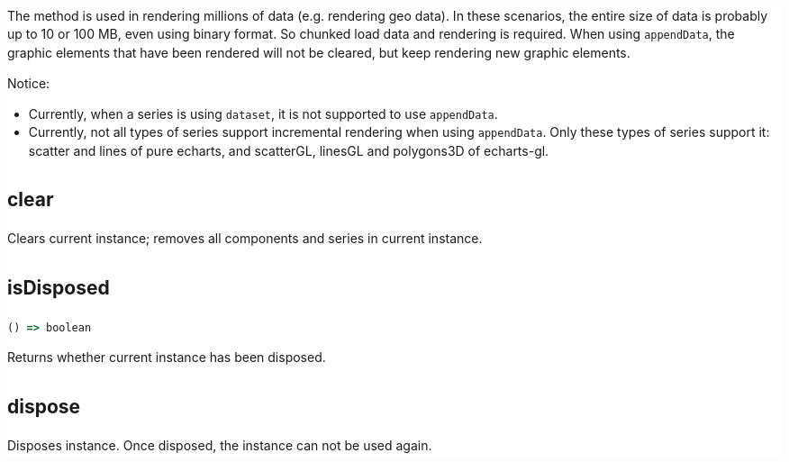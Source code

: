 The method is used in rendering millions of data (e.g. rendering geo data). In these scenarios, the entire size of data is probably up to 10 or 100 MB, even using binary format. So chunked load data and rendering is required. When using `appendData`, the graphic elements that have been rendered will not be cleared, but keep rendering new graphic elements.

Notice:

+ Currently, when a series is using `dataset`, it is not supported to use `appendData`.
+ Currently, not all types of series support incremental rendering when using `appendData`. Only these types of series support it: scatter and lines of pure echarts, and scatterGL, linesGL and polygons3D of echarts-gl.


## clear

Clears current instance; removes all components and series in current instance.

## isDisposed
```js
() => boolean
```
Returns whether current instance has been disposed.

## dispose

Disposes instance. Once disposed, the instance can not be used again.
